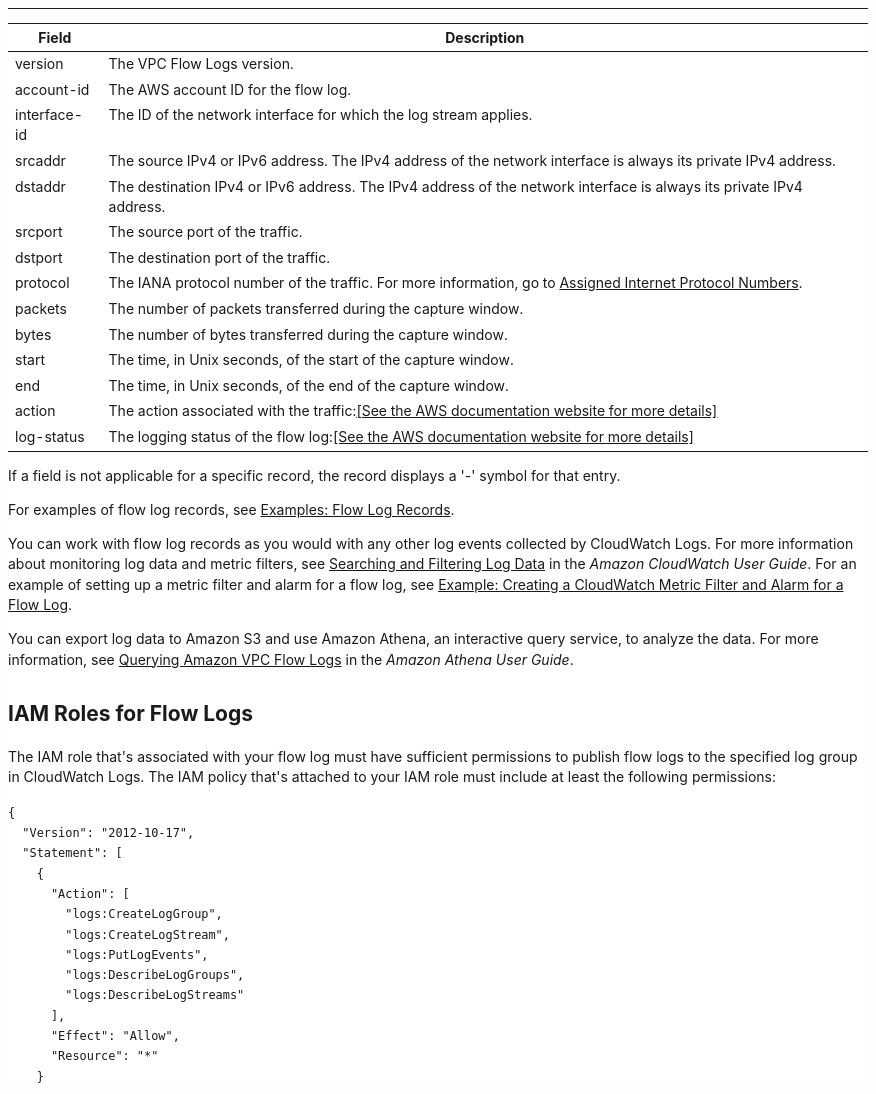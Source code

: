 ****  

| Field | Description | 
| --- | --- | 
| version | The VPC Flow Logs version\. | 
| account\-id | The AWS account ID for the flow log\. | 
| interface\-id | The ID of the network interface for which the log stream applies\. | 
| srcaddr | The source IPv4 or IPv6 address\. The IPv4 address of the network interface is always its private IPv4 address\. | 
| dstaddr | The destination IPv4 or IPv6 address\. The IPv4 address of the network interface is always its private IPv4 address\. | 
| srcport | The source port of the traffic\. | 
| dstport | The destination port of the traffic\. | 
| protocol | The IANA protocol number of the traffic\. For more information, go to [Assigned Internet Protocol Numbers](http://www.iana.org/assignments/protocol-numbers/protocol-numbers.xhtml)\. | 
| packets | The number of packets transferred during the capture window\. | 
| bytes | The number of bytes transferred during the capture window\. | 
| start | The time, in Unix seconds, of the start of the capture window\. | 
| end | The time, in Unix seconds, of the end of the capture window\. | 
| action | The action associated with the traffic:[\[See the AWS documentation website for more details\]](http://docs.aws.amazon.com/AmazonVPC/latest/UserGuide/flow-logs.html) | 
| log\-status | The logging status of the flow log:[\[See the AWS documentation website for more details\]](http://docs.aws.amazon.com/AmazonVPC/latest/UserGuide/flow-logs.html) | 

If a field is not applicable for a specific record, the record displays a '\-' symbol for that entry\.

For examples of flow log records, see [Examples: Flow Log Records](#flow-logs-records-examples)\.

You can work with flow log records as you would with any other log events collected by CloudWatch Logs\. For more information about monitoring log data and metric filters, see [Searching and Filtering Log Data](http://docs.aws.amazon.com/AmazonCloudWatch/latest/DeveloperGuide/MonitoringLogData.html) in the *Amazon CloudWatch User Guide*\. For an example of setting up a metric filter and alarm for a flow log, see [Example: Creating a CloudWatch Metric Filter and Alarm for a Flow Log](#flow-logs-cw-alarm-example)\. 

You can export log data to Amazon S3 and use Amazon Athena, an interactive query service, to analyze the data\. For more information, see [Querying Amazon VPC Flow Logs](http://docs.aws.amazon.com/athena/latest/ug/vpc-flow-logs.html) in the *Amazon Athena User Guide*\.

## IAM Roles for Flow Logs<a name="flow-logs-iam"></a>

The IAM role that's associated with your flow log must have sufficient permissions to publish flow logs to the specified log group in CloudWatch Logs\. The IAM policy that's attached to your IAM role must include at least the following permissions:

```
{
  "Version": "2012-10-17",
  "Statement": [
    {
      "Action": [
        "logs:CreateLogGroup",
        "logs:CreateLogStream",
        "logs:PutLogEvents",
        "logs:DescribeLogGroups",
        "logs:DescribeLogStreams"
      ],
      "Effect": "Allow",
      "Resource": "*"
    }
```